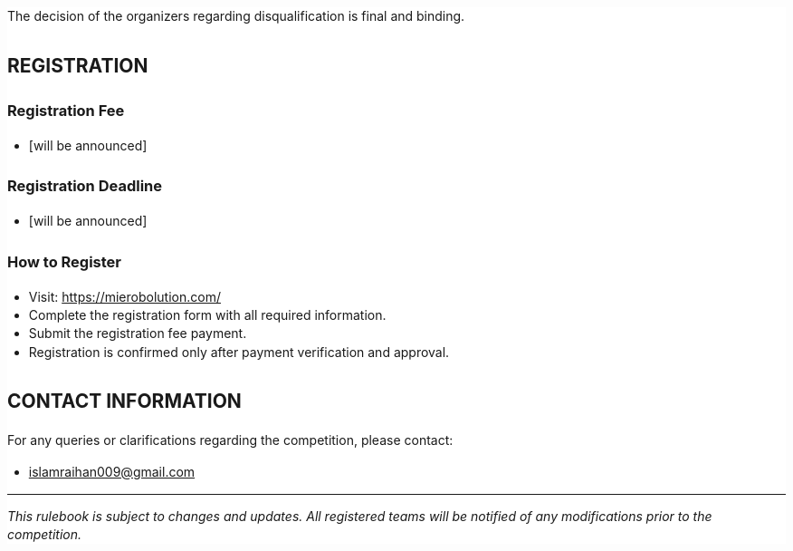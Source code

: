 The decision of the organizers regarding disqualification is final and binding.

## REGISTRATION

### Registration Fee
- [will be announced]

### Registration Deadline
- [will be announced]

### How to Register
- Visit: https://mierobolution.com/
- Complete the registration form with all required information.
- Submit the registration fee payment.
- Registration is confirmed only after payment verification and approval.

## CONTACT INFORMATION

For any queries or clarifications regarding the competition, please contact:
- islamraihan009@gmail.com

---

*This rulebook is subject to changes and updates. All registered teams will be notified of any modifications prior to the competition.*
